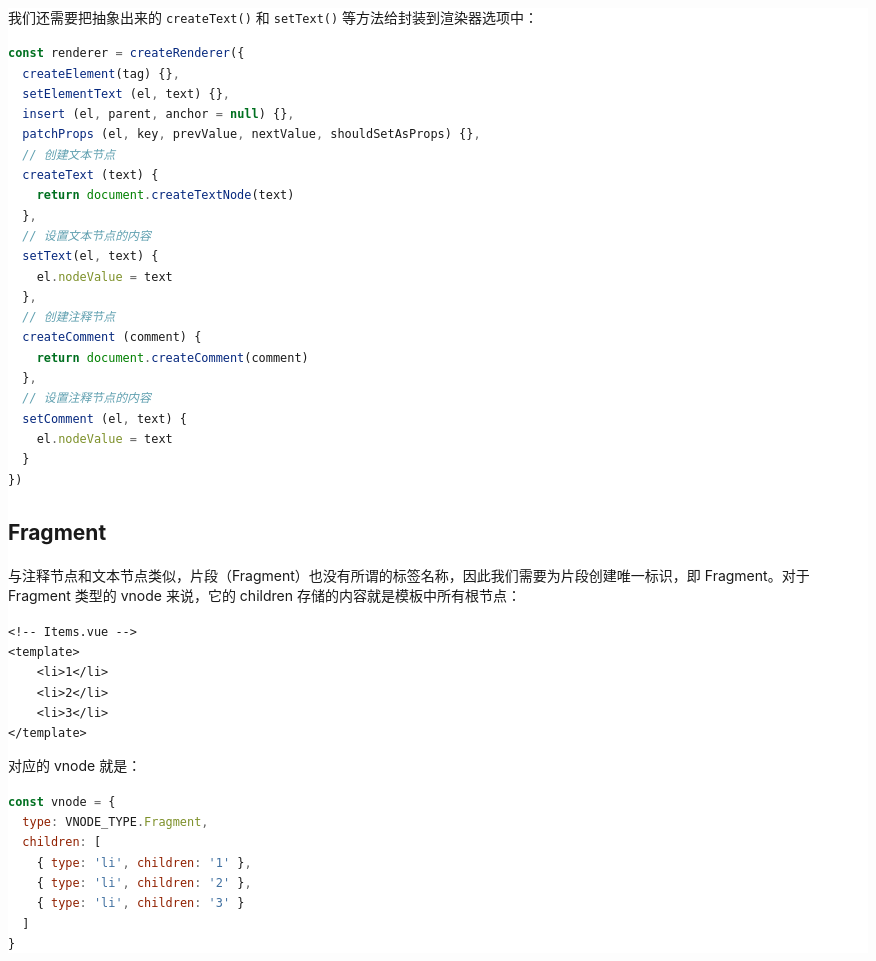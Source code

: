 
我们还需要把抽象出来的 `createText()` 和 `setText()` 等方法给封装到渲染器选项中：

```js
const renderer = createRenderer({
  createElement(tag) {},
  setElementText (el, text) {},
  insert (el, parent, anchor = null) {},
  patchProps (el, key, prevValue, nextValue, shouldSetAsProps) {},
  // 创建文本节点
  createText (text) {
    return document.createTextNode(text)
  },
  // 设置文本节点的内容
  setText(el, text) {
    el.nodeValue = text
  },
  // 创建注释节点
  createComment (comment) {
    return document.createComment(comment)
  },
  // 设置注释节点的内容
  setComment (el, text) {
    el.nodeValue = text
  }
})
```

## Fragment

与注释节点和文本节点类似，片段（Fragment）也没有所谓的标签名称，因此我们需要为片段创建唯一标识，即 Fragment。对于 Fragment 类型的 vnode 来说，它的 children 存储的内容就是模板中所有根节点：

```vue
<!-- Items.vue -->
<template>
	<li>1</li>
	<li>2</li>
	<li>3</li>
</template>
```

对应的 vnode 就是：

```js
const vnode = {
  type: VNODE_TYPE.Fragment,
  children: [
    { type: 'li', children: '1' },
    { type: 'li', children: '2' },
    { type: 'li', children: '3' }
  ]
}
```
